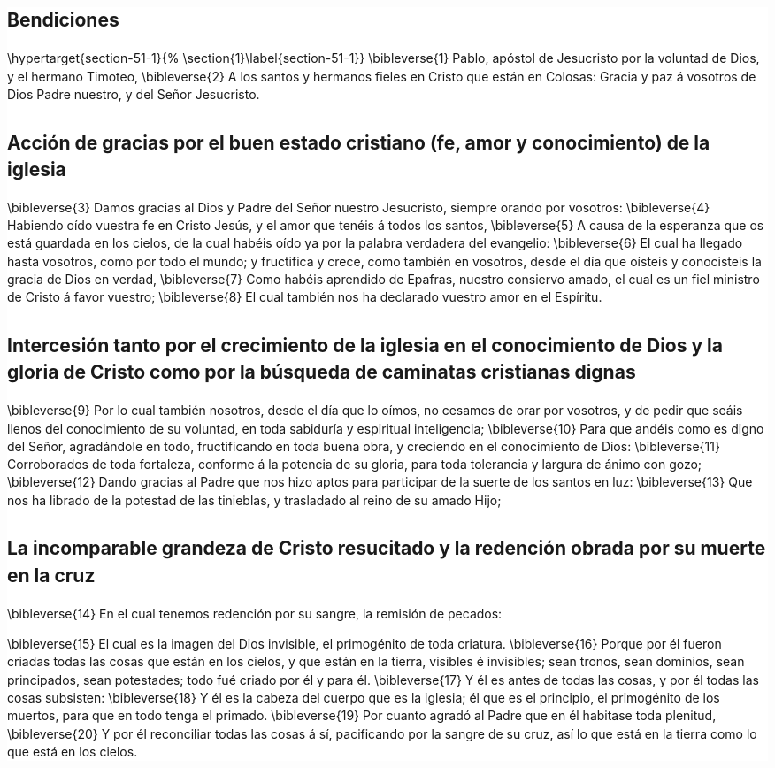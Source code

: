 ## Bendiciones
\hypertarget{section-51-1}{%
\section{1}\label{section-51-1}}
\bibleverse{1} Pablo, apóstol de Jesucristo por la voluntad de Dios, y el hermano Timoteo, 
\bibleverse{2} A los santos y hermanos fieles en Cristo que están en Colosas: Gracia y paz á vosotros de Dios Padre nuestro, y del Señor Jesucristo.

## Acción de gracias por el buen estado cristiano (fe, amor y conocimiento) de la iglesia
 
\bibleverse{3} Damos gracias al Dios y Padre del Señor nuestro Jesucristo, siempre orando por vosotros: 
\bibleverse{4} Habiendo oído vuestra fe en Cristo Jesús, y el amor que tenéis á todos los santos, 
\bibleverse{5} A causa de la esperanza que os está guardada en los cielos, de la cual habéis oído ya por la palabra verdadera del evangelio: 
\bibleverse{6} El cual ha llegado hasta vosotros, como por todo el mundo; y fructifica y crece, como también en vosotros, desde el día que oísteis y conocisteis la gracia de Dios en verdad, 
\bibleverse{7} Como habéis aprendido de Epafras, nuestro consiervo amado, el cual es un fiel ministro de Cristo á favor vuestro; 
\bibleverse{8} El cual también nos ha declarado vuestro amor en el Espíritu.

## Intercesión tanto por el crecimiento de la iglesia en el conocimiento de Dios y la gloria de Cristo como por la búsqueda de caminatas cristianas dignas
 
\bibleverse{9} Por lo cual también nosotros, desde el día que lo oímos, no cesamos de orar por vosotros, y de pedir que seáis llenos del conocimiento de su voluntad, en toda sabiduría y espiritual inteligencia; 
\bibleverse{10} Para que andéis como es digno del Señor, agradándole en todo, fructificando en toda buena obra, y creciendo en el conocimiento de Dios: 
\bibleverse{11} Corroborados de toda fortaleza, conforme á la potencia de su gloria, para toda tolerancia y largura de ánimo con gozo; 
\bibleverse{12} Dando gracias al Padre que nos hizo aptos para participar de la suerte de los santos en luz: 
\bibleverse{13} Que nos ha librado de la potestad de las tinieblas, y trasladado al reino de su amado Hijo;

## La incomparable grandeza de Cristo resucitado y la redención obrada por su muerte en la cruz
 
\bibleverse{14} En el cual tenemos redención por su sangre, la remisión de pecados:

 
\bibleverse{15} El cual es la imagen del Dios invisible, el primogénito de toda criatura. 
\bibleverse{16} Porque por él fueron criadas todas las cosas que están en los cielos, y que están en la tierra, visibles é invisibles; sean tronos, sean dominios, sean principados, sean potestades; todo fué criado por él y para él. 
\bibleverse{17} Y él es antes de todas las cosas, y por él todas las cosas subsisten: 
\bibleverse{18} Y él es la cabeza del cuerpo que es la iglesia; él que es el principio, el primogénito de los muertos, para que en todo tenga el primado. 
\bibleverse{19} Por cuanto agradó al Padre que en él habitase toda plenitud, 
\bibleverse{20} Y por él reconciliar todas las cosas á sí, pacificando por la sangre de su cruz, así lo que está en la tierra como lo que está en los cielos.
